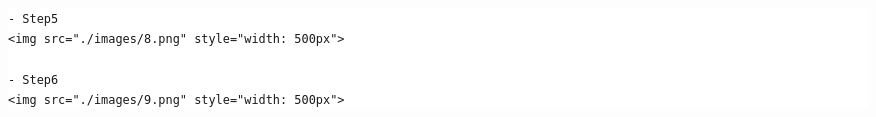     - Step5
    <img src="./images/8.png" style="width: 500px">

    - Step6
    <img src="./images/9.png" style="width: 500px">
